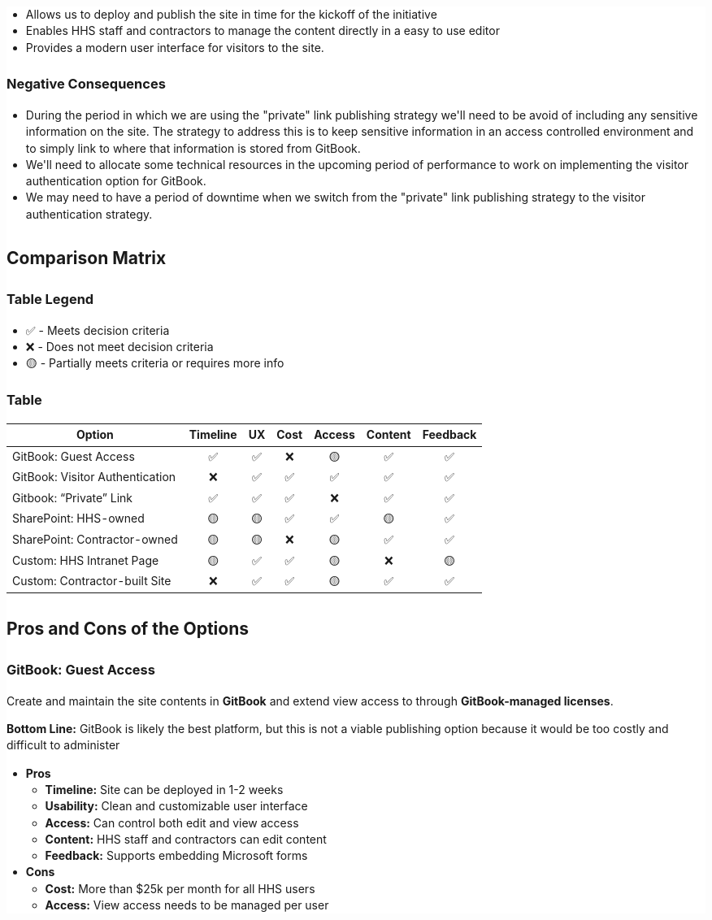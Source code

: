 - Allows us to deploy and publish the site in time for the kickoff of the initiative
- Enables HHS staff and contractors to manage the content directly in a easy to use editor
- Provides a modern user interface for visitors to the site.

### Negative Consequences 

- During the period in which we are using the "private" link publishing strategy we'll need to be avoid of including any sensitive information on the site. The strategy to address this is to keep sensitive information in an access controlled environment and to simply link to where that information is stored from GitBook.
- We'll need to allocate some technical resources in the upcoming period of performance to work on implementing the visitor authentication option for GitBook.
- We may need to have a period of downtime when we switch from the "private" link publishing strategy to the visitor authentication strategy.

## Comparison Matrix

### Table Legend

- ✅ - Meets decision criteria
- ❌ - Does not meet decision criteria
- 🟡 - Partially meets criteria or requires more info

### Table

| Option                          | Timeline | UX  | Cost | Access | Content | Feedback |
| ------------------------------- | :------: | :-: | :--: | :----: | :-----: | :------: |
| GitBook: Guest Access           |    ✅    | ✅  |  ❌  |   🟡   |   ✅    |    ✅    |
| GitBook: Visitor Authentication |    ❌    | ✅  |  ✅  |   ✅   |   ✅    |    ✅    |
| Gitbook: “Private” Link         |    ✅    | ✅  |  ✅  |   ❌   |   ✅    |    ✅    |
| SharePoint: HHS-owned           |    🟡    | 🟡  |  ✅  |   ✅   |   🟡    |    ✅    |
| SharePoint: Contractor-owned    |    🟡    | 🟡  |  ❌  |   🟡   |   ✅    |    ✅    |
| Custom: HHS Intranet Page       |    🟡    | ✅  |  ✅  |   🟡   |   ❌    |    🟡    |
| Custom: Contractor-built Site   |    ❌    | ✅  |  ✅  |   🟡   |   ✅    |    ✅    |

## Pros and Cons of the Options 

### GitBook: Guest Access

Create and maintain the site contents in **GitBook** and extend view access to through **GitBook-managed licenses**.

**Bottom Line:** GitBook is likely the best platform, but this is not a viable publishing option because it would be too costly and difficult to administer

- **Pros**
  - **Timeline:** Site can be deployed in 1-2 weeks
  - **Usability:** Clean and customizable user interface
  - **Access:** Can control both edit and view access
  - **Content:** HHS staff and contractors can edit content
  - **Feedback:** Supports embedding Microsoft forms
- **Cons**
  - **Cost:** More than $25k per month for all HHS users
  - **Access:** View access needs to be managed per user
